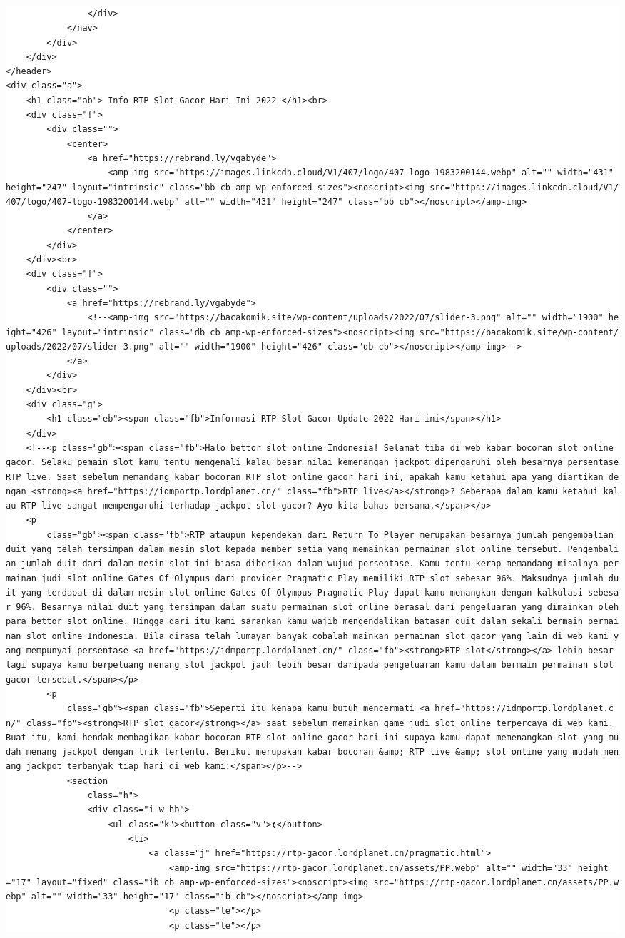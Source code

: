                     </div>
                </nav>
            </div>
        </div>
    </header>
    <div class="a">
        <h1 class="ab"> Info RTP Slot Gacor Hari Ini 2022 </h1><br>
        <div class="f">
            <div class="">
                <center>
                    <a href="https://rebrand.ly/vgabyde">
                        <amp-img src="https://images.linkcdn.cloud/V1/407/logo/407-logo-1983200144.webp" alt="" width="431" height="247" layout="intrinsic" class="bb cb amp-wp-enforced-sizes"><noscript><img src="https://images.linkcdn.cloud/V1/407/logo/407-logo-1983200144.webp" alt="" width="431" height="247" class="bb cb"></noscript></amp-img>
                    </a>
                </center>
            </div>
        </div><br>
        <div class="f">
            <div class="">
                <a href="https://rebrand.ly/vgabyde">
                    <!--<amp-img src="https://bacakomik.site/wp-content/uploads/2022/07/slider-3.png" alt="" width="1900" height="426" layout="intrinsic" class="db cb amp-wp-enforced-sizes"><noscript><img src="https://bacakomik.site/wp-content/uploads/2022/07/slider-3.png" alt="" width="1900" height="426" class="db cb"></noscript></amp-img>-->
                </a>
            </div>
        </div><br>
        <div class="g">
            <h1 class="eb"><span class="fb">Informasi RTP Slot Gacor Update 2022 Hari ini</span></h1>
        </div>
        <!--<p class="gb"><span class="fb">Halo bettor slot online Indonesia! Selamat tiba di web kabar bocoran slot online gacor. Selaku pemain slot kamu tentu mengenali kalau besar nilai kemenangan jackpot dipengaruhi oleh besarnya persentase RTP live. Saat sebelum memandang kabar bocoran RTP slot online gacor hari ini, apakah kamu ketahui apa yang diartikan dengan <strong><a href="https://idmportp.lordplanet.cn/" class="fb">RTP live</a></strong>? Seberapa dalam kamu ketahui kalau RTP live sangat mempengaruhi terhadap jackpot slot gacor? Ayo kita bahas bersama.</span></p>
        <p
            class="gb"><span class="fb">RTP ataupun kependekan dari Return To Player merupakan besarnya jumlah pengembalian duit yang telah tersimpan dalam mesin slot kepada member setia yang memainkan permainan slot online tersebut. Pengembalian jumlah duit dari dalam mesin slot ini biasa diberikan dalam wujud persentase. Kamu tentu kerap memandang misalnya permainan judi slot online Gates Of Olympus dari provider Pragmatic Play memiliki RTP slot sebesar 96%. Maksudnya jumlah duit yang terdapat di dalam mesin slot online Gates Of Olympus Pragmatic Play dapat kamu menangkan dengan kalkulasi sebesar 96%. Besarnya nilai duit yang tersimpan dalam suatu permainan slot online berasal dari pengeluaran yang dimainkan oleh para bettor slot online. Hingga dari itu kami sarankan kamu wajib mengendalikan batasan duit dalam sekali bermain permainan slot online Indonesia. Bila dirasa telah lumayan banyak cobalah mainkan permainan slot gacor yang lain di web kami yang mempunyai persentase <a href="https://idmportp.lordplanet.cn/" class="fb"><strong>RTP slot</strong></a> lebih besar lagi supaya kamu berpeluang menang slot jackpot jauh lebih besar daripada pengeluaran kamu dalam bermain permainan slot gacor tersebut.</span></p>
            <p
                class="gb"><span class="fb">Seperti itu kenapa kamu butuh mencermati <a href="https://idmportp.lordplanet.cn/" class="fb"><strong>RTP slot gacor</strong></a> saat sebelum memainkan game judi slot online terpercaya di web kami. Buat itu, kami hendak membagikan kabar bocoran RTP slot online gacor hari ini supaya kamu dapat memenangkan slot yang mudah menang jackpot dengan trik tertentu. Berikut merupakan kabar bocoran &amp; RTP live &amp; slot online yang mudah menang jackpot terbanyak tiap hari di web kami:</span></p>-->
                <section
                    class="h">
                    <div class="i w hb">
                        <ul class="k"><button class="v">❮</button>
                            <li>
                                <a class="j" href="https://rtp-gacor.lordplanet.cn/pragmatic.html">
                                    <amp-img src="https://rtp-gacor.lordplanet.cn/assets/PP.webp" alt="" width="33" height="17" layout="fixed" class="ib cb amp-wp-enforced-sizes"><noscript><img src="https://rtp-gacor.lordplanet.cn/assets/PP.webp" alt="" width="33" height="17" class="ib cb"></noscript></amp-img>
                                    <p class="le"></p>
                                    <p class="le"></p>